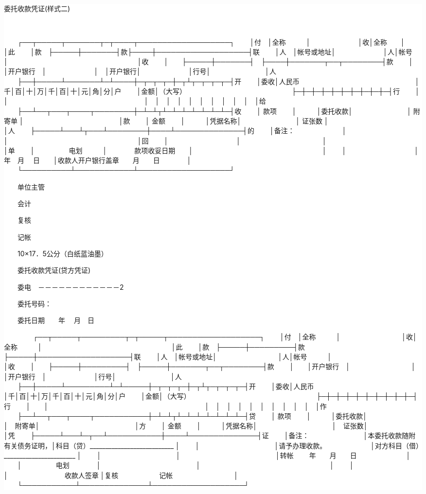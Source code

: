 



委托收款凭证(样式二)



 

　　


　　┌──┬─────┬───────┬─┬────┬───────────────────┐
　　│付　│全称　　　│　　　　　　　│收│全称　　│　　　　　　　　　　　　　　　　　　　│此
　　│款　├─────┼───────┤款├────┼───────────────────┤联
　　│人　│帐号或地址│　　　　　　　│人│帐号　　│　　　　　　　　　　　　　　　　　　　│收
　　│　　├─────┼───────┤　├────┼───────┬──┬────────┤款
　　│　　│开户银行　│　　　　　　　│　│开户银行│　　　　　　　│行号│　　　　　　　　│人
　　├──┼─────┴───────┴─┴────┼─┬─┬─┬─┼─┬┴┬─┬─┬─┬─┤开
　　│委收│人民币　　　　　　　　　　　　　　　　　│千│百│十│万│千│百│十│元│角│分│户
　　│金额│（大写）　　　　　　　　　　　　　　　　├─┼─┼─┼─┼─┼─┼─┼─┼─┼─┤行
　　│　　│　　　　　　　　　　　　　　　　　　　　│　│　│　│　│　│　│　│　│　│　│给
　　├──┴──┬───┬────┬────────┼─┴─┴┬┴─┴─┴─┴─┴─┴─┴─┤收
　　│ 款项　　 │　　　│委托收款│　　　　　　　　│ 附寄单 │　　　　　　　　　　　　　　│款
　　│ 金额　　 │　　　│凭据名称│　　　　　　　　│ 证张数 │　　　　　　　　　　　　　　│人
　　├─────┴───┴┬───┴────────┼────┴──────────────┤的
　　│备注：　　　　　　　│　　　　　　　　　　　　│　　　　　　　　　　　　　　　　　　　│回
　　│　　　　　　　　　　│　　　　　　　　　　　　│　　　　　　　　　　　　　　　　　　　│单
　　│　　　　　电划　　　│　　　　款项收妥日期　　│　　　　　　　　　　　　　　　　　　　│
　　│　　　　　　　　　　│　　　　 年　月　 日　　│收款人开户银行盖章　　月　　日　　　　│
　　└──────────┴────────────┴───────────────────┘
　　


　　单位主管　　　　　　　 

　　会计　　　　　　　　　 

　　复核　　　　　　　　　 

　　记帐　　

　　10×17．5公分（白纸蓝油墨）　　　　　　　　　　　　　　

　　委托收款凭证(贷方凭证)

　　委电　－－－－－－－－－－－－2　　　 

　　委托号码：

　　委托日期　　年　 月　日


　　
　　┌──┬─────┬─────────┬─┬─────┬───────────────────┐
　　│付　│全称　　　│　　　　　　　　　│收│全称　　　│　　　　　　　　　　　　　　　　　　　│此
　　│款　├─────┼─────────┤款├─────┼───────────────────┤联
　　│人　│帐号或地址│　　　　　　　　　│人│帐号　　　│　　　　　　　　　　　　　　　　　　　│收
　　│　　├─────┼─────────┤　├─────┼───────┬──┬────────┤款
　　│　　│开户银行　│　　　　　　　　　│　│开户银行　│　　　　　　　│行号│　　　　　　　　│人
　　├──┼─────┴─────────┴─┴─────┼─┬─┬─┬─┼─┬┴┬─┬─┬─┬─┤开
　　│委收│人民币　　　　　　　　　　　　　　　　　　　　│千│百│十│万│千│百│十│元│角│分│户
　　│金额│（大写）　　　　　　　　　　　　　　　　　　　├─┼─┼─┼─┼─┼─┼─┼─┼─┼─┤行
　　│　　│　　　　　　　　　　　　　　　　　　　　　　　│　│　│　│　│　│　│　│　│　│　│作
　　├──┴──┬───┬────┬───────────┼─┴─┴┬┴─┴─┴─┴─┴─┴─┴─┤贷
　　│ 款项　　 │　　　│委托收款│　　　　　　　　　　　│　附寄单│　　　　　　　　　　　　　　│方
　　│ 金额　　 │　　　│凭据名称│　　　　　　　　　　　│　证张数│　　　　　　　　　　　　　　│凭
　　├─────┴───┴─┬──┴───────────┼────┴──────────────┤证
　　│备注：　　　　　　　　│本委托收款随附有关债务证明，│科目（贷）___________________________ │
　　│　　　　　　　　　　　│请予办理收款。　　　　　　　│对方科目（借）_______________________ │
　　│　　　　　　　　　　　│　　　　　　　　　　　　　　│转帐　　 年　　月　　日　　　　　　　 │
　　│　　　　　电划　　　　│　　　　　　　　　　　　　　│　　　　　　　　　　　　　　　　　　　│
　　│　　　　　　　　　　　│　　　　　　　　 收款人签章 │复核　　　　　　记帐　　　　　　　　　│
　　└───────────┴──────────────┴───────────────────┘
　　